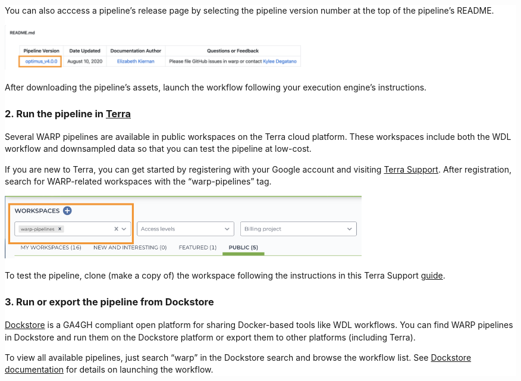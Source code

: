 You can also acccess a pipeline’s release page by selecting the pipeline version number at the top of the pipeline’s README. 

<img src="images/optimus_readme_tag.png" width="500">


After downloading the pipeline’s assets, launch the workflow following your execution engine’s instructions.
### 2. Run the pipeline in [Terra](https://app.terra.bio/#workspaces?tagsFilter%5B0%5D=warp-pipelines&tab=public)

Several WARP pipelines are available in public workspaces on the Terra cloud platform. These workspaces include both the WDL workflow and downsampled data so that you can test the pipeline at low-cost. 

If you are new to Terra, you can get started by registering with your Google account and visiting [Terra Support](https://support.terra.bio/hc/en-us). After registration, search for WARP-related workspaces with the “warp-pipelines” tag. 

<img src="images/Terra_warp.png" width="600">

To test the pipeline, clone (make a copy of) the workspace following the instructions in this Terra Support [guide](https://support.terra.bio/hc/en-us/articles/360026130851).

### 3. Run or export the pipeline from Dockstore

[Dockstore](https://dockstore.org/) is a GA4GH compliant open platform for sharing Docker-based tools like WDL workflows. You can find WARP pipelines in Dockstore and run them on the Dockstore platform or export them to other platforms (including Terra).

To view all available pipelines, just search “warp” in the Dockstore search and browse the workflow list. See [Dockstore documentation](https://docs.dockstore.org/en/develop/index.html) for details on launching the workflow.
